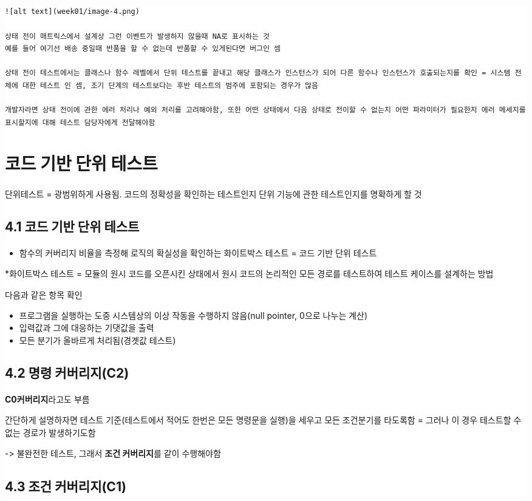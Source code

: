     ![alt text](week01/image-4.png)

    상태 전이 매트릭스에서 설계상 그런 이벤트가 발생하지 않을때 NA로 표시하는 것
    예를 들어 여기선 배송 중일때 반품을 할 수 없는데 반품할 수 있게된다면 버그인 셈

    상태 전이 테스트에서는 클래스나 함수 레벨에서 단위 테스트를 끝내고 해당 클래스가 인스턴스가 되어 다른 함수나 인스턴스가 호출되는지를 확인 = 시스템 전체에 대한 테스트 인 셈, 조기 단계의 테스트보다는 후반 테스트의 범주에 포함되는 경우가 많음

    개발자라면 상태 전이에 관한 에러 처리나 예외 처리를 고려해야함, 또한 어떤 상태에서 다음 상태로 전이할 수 없는지 어떤 파라미터가 필요한지 에러 메세지를 표시할지에 대해 테스트 담당자에게 전달해야함


코드 기반 단위 테스트
=============

단위테스트 = 광범위하게 사용됨. 코드의 정확성을 확인하는 테스트인지 단위 기능에 관한 테스트인지를 명확하게 할 것


## 4.1 코드 기반 단위 테스트

- 함수의 커버리지 비율을 측정해 로직의 확실성을 확인하는 화이트박스 테스트 = 코드 기반 단위 테스트

*화이트박스 테스트 = 모듈의 원시 코드를 오픈시킨 상태에서 원시 코드의 논리적인 모든 경로를 테스트하여 테스트 케이스를 설계하는 방법


다음과 같은 항목 확인

- 프로그램을 실행하는 도중 시스템상의 이상 작동을 수행하지 않음(null pointer, 0으로 나누는 계산)
- 입력값과 그에 대응하는 기댓값을 출력
- 모든 분기가 올바르게 처리됨(경곗값 테스트)

## 4.2 명령 커버리지(C2)

**C0커버리지**라고도 부름

간단하게 설명하자면 테스트 기준(테스트에서 적어도 한번은 모든 명령문을 실행)을 세우고 모든 조건분기를 타도록함 = 그러나 이 경우 테스트할 수 없는 경로가 발생하기도함

-> 불완전한 테스트, 그래서 **조건 커버리지**를 같이 수행해야함


## 4.3 조건 커버리지(C1)
